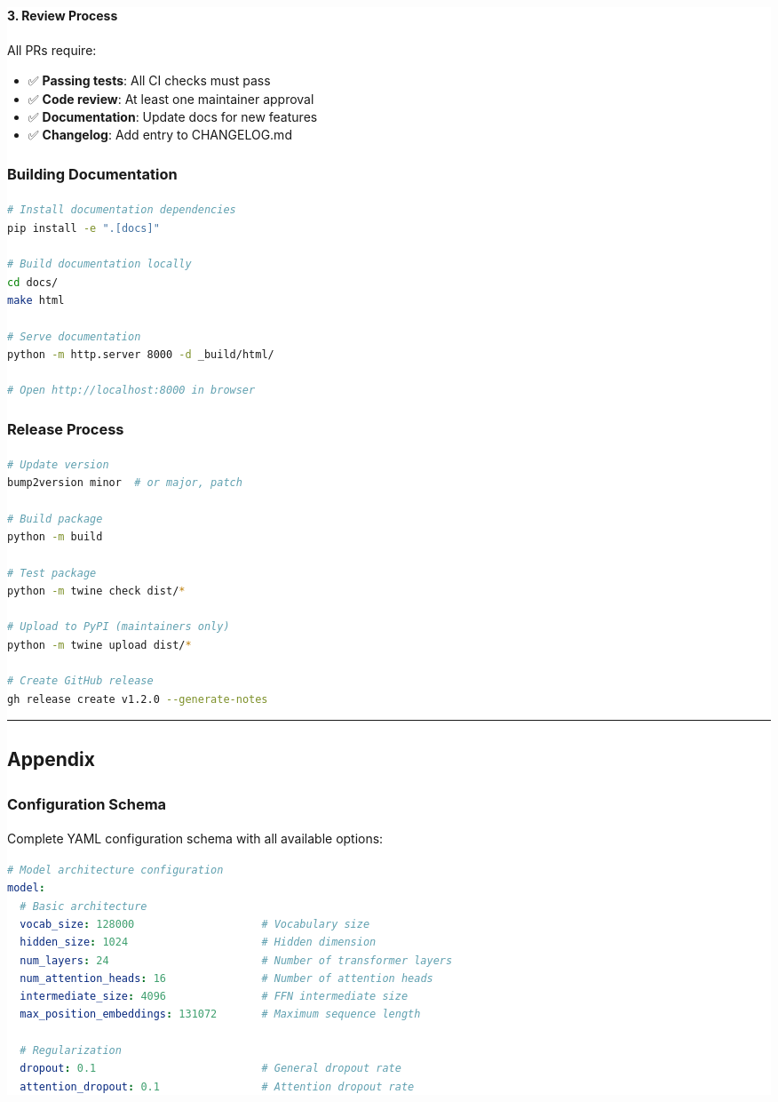 #### 3. Review Process

All PRs require:
- ✅ **Passing tests**: All CI checks must pass
- ✅ **Code review**: At least one maintainer approval
- ✅ **Documentation**: Update docs for new features
- ✅ **Changelog**: Add entry to CHANGELOG.md

### Building Documentation

```bash
# Install documentation dependencies
pip install -e ".[docs]"

# Build documentation locally
cd docs/
make html

# Serve documentation
python -m http.server 8000 -d _build/html/

# Open http://localhost:8000 in browser
```

### Release Process

```bash
# Update version
bump2version minor  # or major, patch

# Build package
python -m build

# Test package
python -m twine check dist/*

# Upload to PyPI (maintainers only)
python -m twine upload dist/*

# Create GitHub release
gh release create v1.2.0 --generate-notes
```

---

## Appendix

### Configuration Schema

Complete YAML configuration schema with all available options:

```yaml
# Model architecture configuration
model:
  # Basic architecture
  vocab_size: 128000                    # Vocabulary size
  hidden_size: 1024                     # Hidden dimension
  num_layers: 24                        # Number of transformer layers
  num_attention_heads: 16               # Number of attention heads
  intermediate_size: 4096               # FFN intermediate size
  max_position_embeddings: 131072       # Maximum sequence length
  
  # Regularization
  dropout: 0.1                          # General dropout rate
  attention_dropout: 0.1                # Attention dropout rate
```